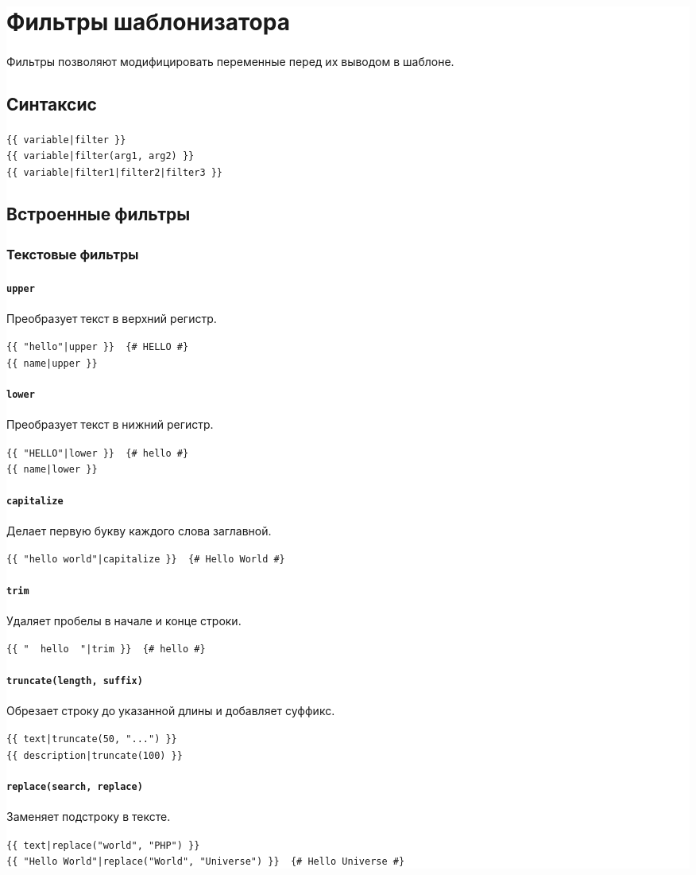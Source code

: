 # Фильтры шаблонизатора

Фильтры позволяют модифицировать переменные перед их выводом в шаблоне.

## Синтаксис

```twig
{{ variable|filter }}
{{ variable|filter(arg1, arg2) }}
{{ variable|filter1|filter2|filter3 }}
```

## Встроенные фильтры

### Текстовые фильтры

#### `upper`
Преобразует текст в верхний регистр.
```twig
{{ "hello"|upper }}  {# HELLO #}
{{ name|upper }}
```

#### `lower`
Преобразует текст в нижний регистр.
```twig
{{ "HELLO"|lower }}  {# hello #}
{{ name|lower }}
```

#### `capitalize`
Делает первую букву каждого слова заглавной.
```twig
{{ "hello world"|capitalize }}  {# Hello World #}
```

#### `trim`
Удаляет пробелы в начале и конце строки.
```twig
{{ "  hello  "|trim }}  {# hello #}
```

#### `truncate(length, suffix)`
Обрезает строку до указанной длины и добавляет суффикс.
```twig
{{ text|truncate(50, "...") }}
{{ description|truncate(100) }}
```

#### `replace(search, replace)`
Заменяет подстроку в тексте.
```twig
{{ text|replace("world", "PHP") }}
{{ "Hello World"|replace("World", "Universe") }}  {# Hello Universe #}
```

